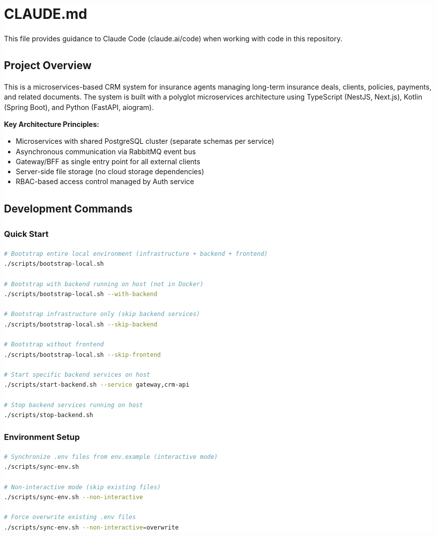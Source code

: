 # CLAUDE.md

This file provides guidance to Claude Code (claude.ai/code) when working with code in this repository.

## Project Overview

This is a microservices-based CRM system for insurance agents managing long-term insurance deals, clients, policies, payments, and related documents. The system is built with a polyglot microservices architecture using TypeScript (NestJS, Next.js), Kotlin (Spring Boot), and Python (FastAPI, aiogram).

**Key Architecture Principles:**
- Microservices with shared PostgreSQL cluster (separate schemas per service)
- Asynchronous communication via RabbitMQ event bus
- Gateway/BFF as single entry point for all external clients
- Server-side file storage (no cloud storage dependencies)
- RBAC-based access control managed by Auth service

## Development Commands

### Quick Start
```bash
# Bootstrap entire local environment (infrastructure + backend + frontend)
./scripts/bootstrap-local.sh

# Bootstrap with backend running on host (not in Docker)
./scripts/bootstrap-local.sh --with-backend

# Bootstrap infrastructure only (skip backend services)
./scripts/bootstrap-local.sh --skip-backend

# Bootstrap without frontend
./scripts/bootstrap-local.sh --skip-frontend

# Start specific backend services on host
./scripts/start-backend.sh --service gateway,crm-api

# Stop backend services running on host
./scripts/stop-backend.sh
```

### Environment Setup
```bash
# Synchronize .env files from env.example (interactive mode)
./scripts/sync-env.sh

# Non-interactive mode (skip existing files)
./scripts/sync-env.sh --non-interactive

# Force overwrite existing .env files
./scripts/sync-env.sh --non-interactive=overwrite
```

